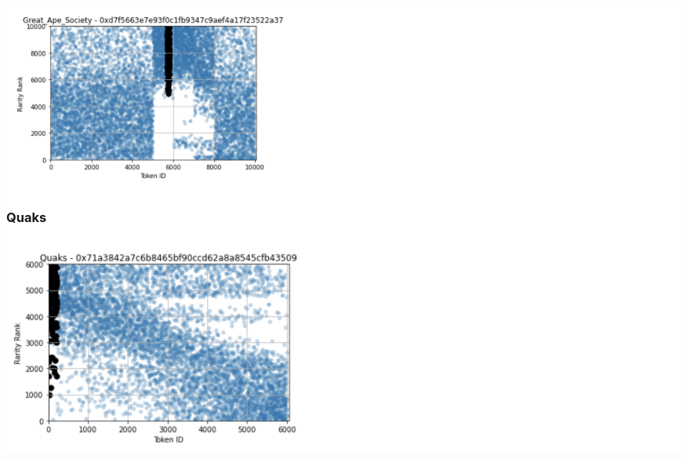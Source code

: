 <img src="markdown_pics/grifted/great_apes_3.png" width="400">

### Quaks
<img src="markdown_pics/grifted/quaks_1.png" width="400">